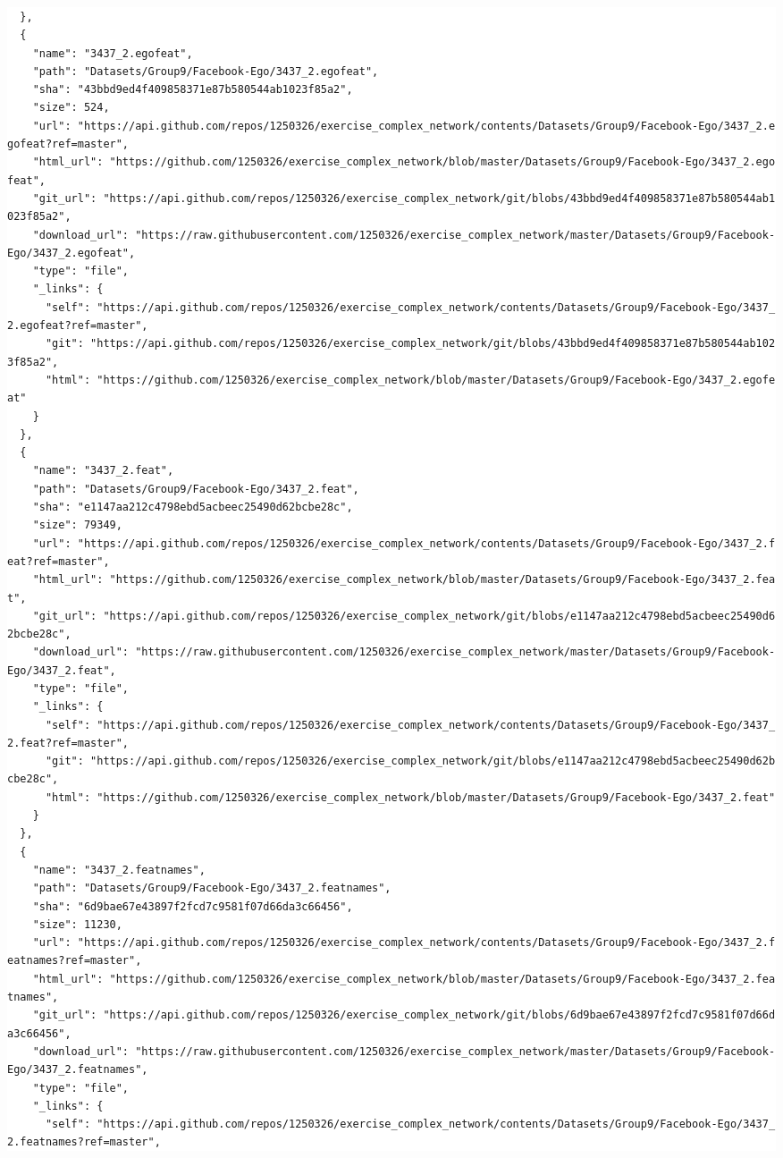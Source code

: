       },
      {
        "name": "3437_2.egofeat",
        "path": "Datasets/Group9/Facebook-Ego/3437_2.egofeat",
        "sha": "43bbd9ed4f409858371e87b580544ab1023f85a2",
        "size": 524,
        "url": "https://api.github.com/repos/1250326/exercise_complex_network/contents/Datasets/Group9/Facebook-Ego/3437_2.egofeat?ref=master",
        "html_url": "https://github.com/1250326/exercise_complex_network/blob/master/Datasets/Group9/Facebook-Ego/3437_2.egofeat",
        "git_url": "https://api.github.com/repos/1250326/exercise_complex_network/git/blobs/43bbd9ed4f409858371e87b580544ab1023f85a2",
        "download_url": "https://raw.githubusercontent.com/1250326/exercise_complex_network/master/Datasets/Group9/Facebook-Ego/3437_2.egofeat",
        "type": "file",
        "_links": {
          "self": "https://api.github.com/repos/1250326/exercise_complex_network/contents/Datasets/Group9/Facebook-Ego/3437_2.egofeat?ref=master",
          "git": "https://api.github.com/repos/1250326/exercise_complex_network/git/blobs/43bbd9ed4f409858371e87b580544ab1023f85a2",
          "html": "https://github.com/1250326/exercise_complex_network/blob/master/Datasets/Group9/Facebook-Ego/3437_2.egofeat"
        }
      },
      {
        "name": "3437_2.feat",
        "path": "Datasets/Group9/Facebook-Ego/3437_2.feat",
        "sha": "e1147aa212c4798ebd5acbeec25490d62bcbe28c",
        "size": 79349,
        "url": "https://api.github.com/repos/1250326/exercise_complex_network/contents/Datasets/Group9/Facebook-Ego/3437_2.feat?ref=master",
        "html_url": "https://github.com/1250326/exercise_complex_network/blob/master/Datasets/Group9/Facebook-Ego/3437_2.feat",
        "git_url": "https://api.github.com/repos/1250326/exercise_complex_network/git/blobs/e1147aa212c4798ebd5acbeec25490d62bcbe28c",
        "download_url": "https://raw.githubusercontent.com/1250326/exercise_complex_network/master/Datasets/Group9/Facebook-Ego/3437_2.feat",
        "type": "file",
        "_links": {
          "self": "https://api.github.com/repos/1250326/exercise_complex_network/contents/Datasets/Group9/Facebook-Ego/3437_2.feat?ref=master",
          "git": "https://api.github.com/repos/1250326/exercise_complex_network/git/blobs/e1147aa212c4798ebd5acbeec25490d62bcbe28c",
          "html": "https://github.com/1250326/exercise_complex_network/blob/master/Datasets/Group9/Facebook-Ego/3437_2.feat"
        }
      },
      {
        "name": "3437_2.featnames",
        "path": "Datasets/Group9/Facebook-Ego/3437_2.featnames",
        "sha": "6d9bae67e43897f2fcd7c9581f07d66da3c66456",
        "size": 11230,
        "url": "https://api.github.com/repos/1250326/exercise_complex_network/contents/Datasets/Group9/Facebook-Ego/3437_2.featnames?ref=master",
        "html_url": "https://github.com/1250326/exercise_complex_network/blob/master/Datasets/Group9/Facebook-Ego/3437_2.featnames",
        "git_url": "https://api.github.com/repos/1250326/exercise_complex_network/git/blobs/6d9bae67e43897f2fcd7c9581f07d66da3c66456",
        "download_url": "https://raw.githubusercontent.com/1250326/exercise_complex_network/master/Datasets/Group9/Facebook-Ego/3437_2.featnames",
        "type": "file",
        "_links": {
          "self": "https://api.github.com/repos/1250326/exercise_complex_network/contents/Datasets/Group9/Facebook-Ego/3437_2.featnames?ref=master",